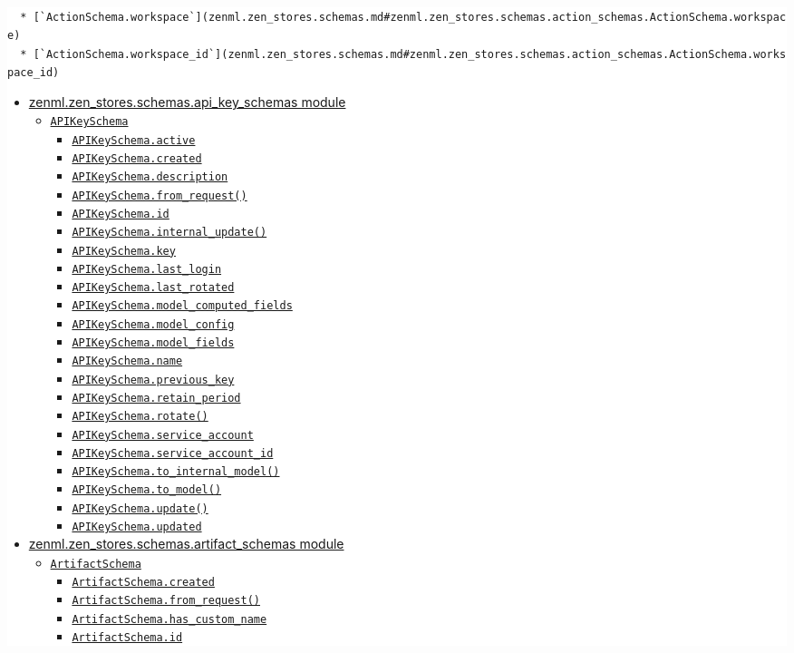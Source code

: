       * [`ActionSchema.workspace`](zenml.zen_stores.schemas.md#zenml.zen_stores.schemas.action_schemas.ActionSchema.workspace)
      * [`ActionSchema.workspace_id`](zenml.zen_stores.schemas.md#zenml.zen_stores.schemas.action_schemas.ActionSchema.workspace_id)
  * [zenml.zen_stores.schemas.api_key_schemas module](zenml.zen_stores.schemas.md#module-zenml.zen_stores.schemas.api_key_schemas)
    * [`APIKeySchema`](zenml.zen_stores.schemas.md#zenml.zen_stores.schemas.api_key_schemas.APIKeySchema)
      * [`APIKeySchema.active`](zenml.zen_stores.schemas.md#zenml.zen_stores.schemas.api_key_schemas.APIKeySchema.active)
      * [`APIKeySchema.created`](zenml.zen_stores.schemas.md#zenml.zen_stores.schemas.api_key_schemas.APIKeySchema.created)
      * [`APIKeySchema.description`](zenml.zen_stores.schemas.md#zenml.zen_stores.schemas.api_key_schemas.APIKeySchema.description)
      * [`APIKeySchema.from_request()`](zenml.zen_stores.schemas.md#zenml.zen_stores.schemas.api_key_schemas.APIKeySchema.from_request)
      * [`APIKeySchema.id`](zenml.zen_stores.schemas.md#zenml.zen_stores.schemas.api_key_schemas.APIKeySchema.id)
      * [`APIKeySchema.internal_update()`](zenml.zen_stores.schemas.md#zenml.zen_stores.schemas.api_key_schemas.APIKeySchema.internal_update)
      * [`APIKeySchema.key`](zenml.zen_stores.schemas.md#zenml.zen_stores.schemas.api_key_schemas.APIKeySchema.key)
      * [`APIKeySchema.last_login`](zenml.zen_stores.schemas.md#zenml.zen_stores.schemas.api_key_schemas.APIKeySchema.last_login)
      * [`APIKeySchema.last_rotated`](zenml.zen_stores.schemas.md#zenml.zen_stores.schemas.api_key_schemas.APIKeySchema.last_rotated)
      * [`APIKeySchema.model_computed_fields`](zenml.zen_stores.schemas.md#zenml.zen_stores.schemas.api_key_schemas.APIKeySchema.model_computed_fields)
      * [`APIKeySchema.model_config`](zenml.zen_stores.schemas.md#zenml.zen_stores.schemas.api_key_schemas.APIKeySchema.model_config)
      * [`APIKeySchema.model_fields`](zenml.zen_stores.schemas.md#zenml.zen_stores.schemas.api_key_schemas.APIKeySchema.model_fields)
      * [`APIKeySchema.name`](zenml.zen_stores.schemas.md#zenml.zen_stores.schemas.api_key_schemas.APIKeySchema.name)
      * [`APIKeySchema.previous_key`](zenml.zen_stores.schemas.md#zenml.zen_stores.schemas.api_key_schemas.APIKeySchema.previous_key)
      * [`APIKeySchema.retain_period`](zenml.zen_stores.schemas.md#zenml.zen_stores.schemas.api_key_schemas.APIKeySchema.retain_period)
      * [`APIKeySchema.rotate()`](zenml.zen_stores.schemas.md#zenml.zen_stores.schemas.api_key_schemas.APIKeySchema.rotate)
      * [`APIKeySchema.service_account`](zenml.zen_stores.schemas.md#zenml.zen_stores.schemas.api_key_schemas.APIKeySchema.service_account)
      * [`APIKeySchema.service_account_id`](zenml.zen_stores.schemas.md#zenml.zen_stores.schemas.api_key_schemas.APIKeySchema.service_account_id)
      * [`APIKeySchema.to_internal_model()`](zenml.zen_stores.schemas.md#zenml.zen_stores.schemas.api_key_schemas.APIKeySchema.to_internal_model)
      * [`APIKeySchema.to_model()`](zenml.zen_stores.schemas.md#zenml.zen_stores.schemas.api_key_schemas.APIKeySchema.to_model)
      * [`APIKeySchema.update()`](zenml.zen_stores.schemas.md#zenml.zen_stores.schemas.api_key_schemas.APIKeySchema.update)
      * [`APIKeySchema.updated`](zenml.zen_stores.schemas.md#zenml.zen_stores.schemas.api_key_schemas.APIKeySchema.updated)
  * [zenml.zen_stores.schemas.artifact_schemas module](zenml.zen_stores.schemas.md#module-zenml.zen_stores.schemas.artifact_schemas)
    * [`ArtifactSchema`](zenml.zen_stores.schemas.md#zenml.zen_stores.schemas.artifact_schemas.ArtifactSchema)
      * [`ArtifactSchema.created`](zenml.zen_stores.schemas.md#zenml.zen_stores.schemas.artifact_schemas.ArtifactSchema.created)
      * [`ArtifactSchema.from_request()`](zenml.zen_stores.schemas.md#zenml.zen_stores.schemas.artifact_schemas.ArtifactSchema.from_request)
      * [`ArtifactSchema.has_custom_name`](zenml.zen_stores.schemas.md#zenml.zen_stores.schemas.artifact_schemas.ArtifactSchema.has_custom_name)
      * [`ArtifactSchema.id`](zenml.zen_stores.schemas.md#zenml.zen_stores.schemas.artifact_schemas.ArtifactSchema.id)